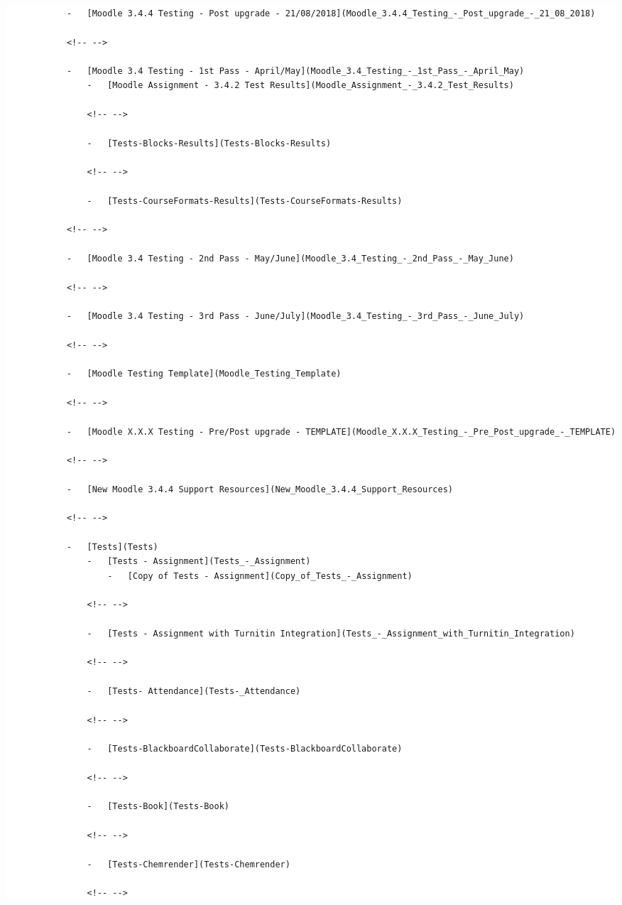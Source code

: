                 -   [Moodle 3.4.4 Testing - Post upgrade - 21/08/2018](Moodle_3.4.4_Testing_-_Post_upgrade_-_21_08_2018)

                <!-- -->

                -   [Moodle 3.4 Testing - 1st Pass - April/May](Moodle_3.4_Testing_-_1st_Pass_-_April_May)
                    -   [Moodle Assignment - 3.4.2 Test Results](Moodle_Assignment_-_3.4.2_Test_Results)

                    <!-- -->

                    -   [Tests-Blocks-Results](Tests-Blocks-Results)

                    <!-- -->

                    -   [Tests-CourseFormats-Results](Tests-CourseFormats-Results)

                <!-- -->

                -   [Moodle 3.4 Testing - 2nd Pass - May/June](Moodle_3.4_Testing_-_2nd_Pass_-_May_June)

                <!-- -->

                -   [Moodle 3.4 Testing - 3rd Pass - June/July](Moodle_3.4_Testing_-_3rd_Pass_-_June_July)

                <!-- -->

                -   [Moodle Testing Template](Moodle_Testing_Template)

                <!-- -->

                -   [Moodle X.X.X Testing - Pre/Post upgrade - TEMPLATE](Moodle_X.X.X_Testing_-_Pre_Post_upgrade_-_TEMPLATE)

                <!-- -->

                -   [New Moodle 3.4.4 Support Resources](New_Moodle_3.4.4_Support_Resources)

                <!-- -->

                -   [Tests](Tests)
                    -   [Tests - Assignment](Tests_-_Assignment)
                        -   [Copy of Tests - Assignment](Copy_of_Tests_-_Assignment)

                    <!-- -->

                    -   [Tests - Assignment with Turnitin Integration](Tests_-_Assignment_with_Turnitin_Integration)

                    <!-- -->

                    -   [Tests- Attendance](Tests-_Attendance)

                    <!-- -->

                    -   [Tests-BlackboardCollaborate](Tests-BlackboardCollaborate)

                    <!-- -->

                    -   [Tests-Book](Tests-Book)

                    <!-- -->

                    -   [Tests-Chemrender](Tests-Chemrender)

                    <!-- -->
